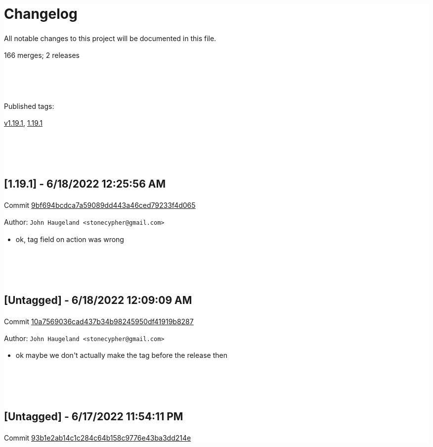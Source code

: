 # Changelog

All notable changes to this project will be documented in this file.

166 merges; 2 releases



&nbsp;

&nbsp;

Published tags:

<a href="#v1__19__1">v1.19.1</a>, <a href="#1__19__1">1.19.1</a>





&nbsp;

&nbsp;

<a name="1__19__1" />

## [1.19.1] - 6/18/2022 12:25:56 AM

Commit [9bf694bcdca7a59089dd443a46ced79233f4d065](https://github.com/StoneCypher/jssm/commit/9bf694bcdca7a59089dd443a46ced79233f4d065)

Author: `John Haugeland <stonecypher@gmail.com>`

  * ok, tag field on action was wrong




&nbsp;

&nbsp;

## [Untagged] - 6/18/2022 12:09:09 AM

Commit [10a7569036cad437b34b98245950df41919b8287](https://github.com/StoneCypher/jssm/commit/10a7569036cad437b34b98245950df41919b8287)

Author: `John Haugeland <stonecypher@gmail.com>`

  * ok maybe we don't actually make the tag before the release then




&nbsp;

&nbsp;

## [Untagged] - 6/17/2022 11:54:11 PM

Commit [93b1e2ab14c1c284c64b158c9776e43ba3dd214e](https://github.com/StoneCypher/jssm/commit/93b1e2ab14c1c284c64b158c9776e43ba3dd214e)
